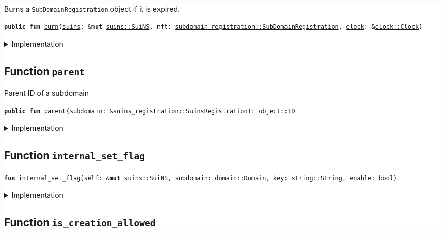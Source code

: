 Burns a <code>SubDomainRegistration</code> object if it is expired.


<pre><code><b>public</b> <b>fun</b> <a href="subdomains.md#0x42f86f6582fcf0ee56efea33f13427e4f4cbe2f6b87686809073ac898a1a91d3_subdomains_burn">burn</a>(<a href="dependencies/suins/suins.md#0xba51681ecaf0a6e961ed95a6cfb9a5978cc607c43e2a41ef92b9a091abc73d94_suins">suins</a>: &<b>mut</b> <a href="dependencies/suins/suins.md#0xba51681ecaf0a6e961ed95a6cfb9a5978cc607c43e2a41ef92b9a091abc73d94_suins_SuiNS">suins::SuiNS</a>, nft: <a href="dependencies/suins/subdomain_registration.md#0xba51681ecaf0a6e961ed95a6cfb9a5978cc607c43e2a41ef92b9a091abc73d94_subdomain_registration_SubDomainRegistration">subdomain_registration::SubDomainRegistration</a>, <a href="dependencies/sui-framework/clock.md#0x2_clock">clock</a>: &<a href="dependencies/sui-framework/clock.md#0x2_clock_Clock">clock::Clock</a>)
</code></pre>



<details><summary>Implementation</summary></details>

<a name="0x42f86f6582fcf0ee56efea33f13427e4f4cbe2f6b87686809073ac898a1a91d3_subdomains_parent"></a>

## Function `parent`

Parent ID of a subdomain


<pre><code><b>public</b> <b>fun</b> <a href="subdomains.md#0x42f86f6582fcf0ee56efea33f13427e4f4cbe2f6b87686809073ac898a1a91d3_subdomains_parent">parent</a>(subdomain: &<a href="dependencies/suins/suins_registration.md#0xba51681ecaf0a6e961ed95a6cfb9a5978cc607c43e2a41ef92b9a091abc73d94_suins_registration_SuinsRegistration">suins_registration::SuinsRegistration</a>): <a href="dependencies/sui-framework/object.md#0x2_object_ID">object::ID</a>
</code></pre>



<details><summary>Implementation</summary></details>

<a name="0x42f86f6582fcf0ee56efea33f13427e4f4cbe2f6b87686809073ac898a1a91d3_subdomains_internal_set_flag"></a>

## Function `internal_set_flag`



<pre><code><b>fun</b> <a href="subdomains.md#0x42f86f6582fcf0ee56efea33f13427e4f4cbe2f6b87686809073ac898a1a91d3_subdomains_internal_set_flag">internal_set_flag</a>(self: &<b>mut</b> <a href="dependencies/suins/suins.md#0xba51681ecaf0a6e961ed95a6cfb9a5978cc607c43e2a41ef92b9a091abc73d94_suins_SuiNS">suins::SuiNS</a>, subdomain: <a href="dependencies/suins/domain.md#0xba51681ecaf0a6e961ed95a6cfb9a5978cc607c43e2a41ef92b9a091abc73d94_domain_Domain">domain::Domain</a>, key: <a href="dependencies/move-stdlib/string.md#0x1_string_String">string::String</a>, enable: bool)
</code></pre>



<details><summary>Implementation</summary></details>

<a name="0x42f86f6582fcf0ee56efea33f13427e4f4cbe2f6b87686809073ac898a1a91d3_subdomains_is_creation_allowed"></a>

## Function `is_creation_allowed`
